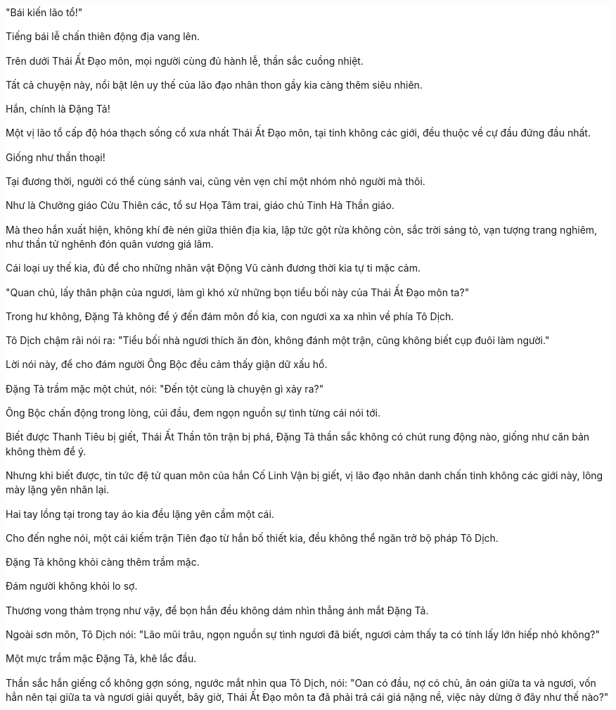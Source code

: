 "Bái kiến lão tổ!"

Tiếng bái lễ chấn thiên động địa vang lên.

Trên dưới Thái Ất Đạo môn, mọi người cùng đủ hành lễ, thần sắc cuồng nhiệt.

Tất cả chuyện này, nổi bật lên uy thế của lão đạo nhân thon gầy kia càng thêm siêu nhiên.

Hắn, chính là Đặng Tả!

Một vị lão tổ cấp độ hóa thạch sống cổ xưa nhất Thái Ất Đạo môn, tại tinh không các giới, đều thuộc về cự đầu đứng đầu nhất.

Giống như thần thoại!

Tại đương thời, người có thể cùng sánh vai, cũng vẻn vẹn chỉ một nhóm nhỏ người mà thôi.

Như là Chưởng giáo Cửu Thiên các, tổ sư Họa Tâm trai, giáo chủ Tinh Hà Thần giáo.

Mà theo hắn xuất hiện, không khí đè nén giữa thiên địa kia, lập tức gột rửa không còn, sắc trời sáng tỏ, vạn tượng trang nghiêm, như thần tử nghênh đón quân vương giá lâm.

Cái loại uy thế kia, đủ để cho những nhân vật Động Vũ cảnh đương thời kia tự ti mặc cảm.

"Quan chủ, lấy thân phận của ngươi, làm gì khó xử những bọn tiểu bối này của Thái Ất Đạo môn ta?"

Trong hư không, Đặng Tả không để ý đến đám môn đồ kia, con ngươi xa xa nhìn về phía Tô Dịch.

Tô Dịch chậm rãi nói ra: "Tiểu bối nhà ngươi thích ăn đòn, không đánh một trận, cũng không biết cụp đuôi làm người."

Lời nói này, để cho đám người Ông Bộc đều cảm thấy giận dữ xấu hổ.

Đặng Tả trầm mặc một chút, nói: "Đến tột cùng là chuyện gì xảy ra?"

Ông Bộc chấn động trong lòng, cúi đầu, đem ngọn nguồn sự tình từng cái nói tới.

Biết được Thanh Tiêu bị giết, Thái Ất Thần tôn trận bị phá, Đặng Tả thần sắc không có chút rung động nào, giống như căn bản không thèm để ý.

Nhưng khi biết được, tin tức đệ tử quan môn của hắn Cố Linh Vận bị giết, vị lão đạo nhân danh chấn tinh không các giới này, lông mày lặng yên nhăn lại.

Hai tay lồng tại trong tay áo kia đều lặng yên cầm một cái.

Cho đến nghe nói, một cái kiếm trận Tiên đạo từ hắn bố thiết kia, đều không thể ngăn trở bộ pháp Tô Dịch.

Đặng Tả không khỏi càng thêm trầm mặc.

Đám người không khỏi lo sợ.

Thương vong thảm trọng như vậy, để bọn hắn đều không dám nhìn thẳng ánh mắt Đặng Tả.

Ngoài sơn môn, Tô Dịch nói: "Lão mũi trâu, ngọn nguồn sự tình ngươi đã biết, ngươi cảm thấy ta có tính lấy lớn hiếp nhỏ không?"

Một mực trầm mặc Đặng Tả, khẽ lắc đầu.

Thần sắc hắn giếng cổ không gợn sóng, ngước mắt nhìn qua Tô Dịch, nói: "Oan có đầu, nợ có chủ, ân oán giữa ta và ngươi, vốn hẳn nên tại giữa ta và ngươi giải quyết, bây giờ, Thái Ất Đạo môn ta đã phải trả cái giá nặng nề, việc này dừng ở đây như thế nào?"
